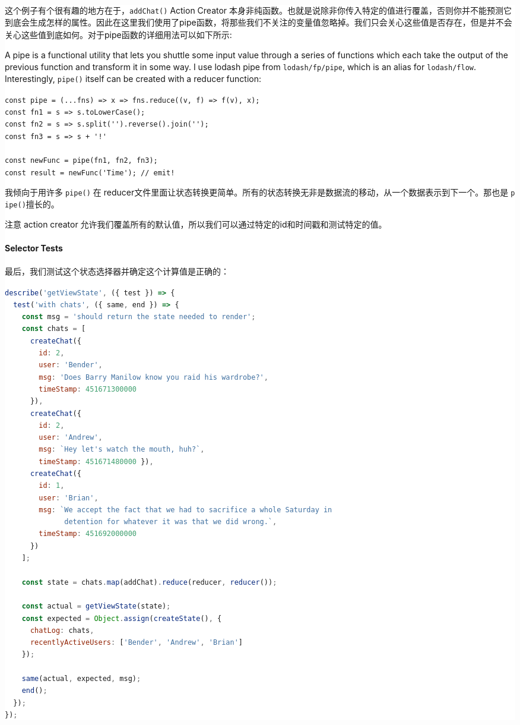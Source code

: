 
这个例子有个很有趣的地方在于，`addChat()`  Action Creator 本身非纯函数。也就是说除非你传入特定的值进行覆盖，否则你并不能预测它到底会生成怎样的属性。因此在这里我们使用了pipe函数，将那些我们不关注的变量值忽略掉。我们只会关心这些值是否存在，但是并不会关心这些值到底如何。对于pipe函数的详细用法可以如下所示:

A pipe is a functional utility that lets you shuttle some input value through a series of functions which each take the output of the previous function and transform it in some way. I use lodash pipe from `lodash/fp/pipe`, which is an alias for `lodash/flow`. Interestingly, `pipe()` itself can be created with a reducer function:

```
const pipe = (...fns) => x => fns.reduce((v, f) => f(v), x);
const fn1 = s => s.toLowerCase();
const fn2 = s => s.split('').reverse().join('');
const fn3 = s => s + '!'

const newFunc = pipe(fn1, fn2, fn3);
const result = newFunc('Time'); // emit!
```

我倾向于用许多 `pipe()` 在 reducer文件里面让状态转换更简单。所有的状态转换无非是数据流的移动，从一个数据表示到下一个。那也是 `pipe()`擅长的。

注意 action creator 允许我们覆盖所有的默认值，所以我们可以通过特定的id和时间戳和测试特定的值。

#### Selector Tests
最后，我们测试这个状态选择器并确定这个计算值是正确的：

```js
describe('getViewState', ({ test }) => {
  test('with chats', ({ same, end }) => {
    const msg = 'should return the state needed to render';
    const chats = [
      createChat({
        id: 2,
        user: 'Bender',
        msg: 'Does Barry Manilow know you raid his wardrobe?',
        timeStamp: 451671300000
      }),
      createChat({
        id: 2,
        user: 'Andrew',
        msg: `Hey let's watch the mouth, huh?`,
        timeStamp: 451671480000 }),
      createChat({
        id: 1,
        user: 'Brian',
        msg: `We accept the fact that we had to sacrifice a whole Saturday in
              detention for whatever it was that we did wrong.`,
        timeStamp: 451692000000
      })
    ];

    const state = chats.map(addChat).reduce(reducer, reducer());

    const actual = getViewState(state);
    const expected = Object.assign(createState(), {
      chatLog: chats,
      recentlyActiveUsers: ['Bender', 'Andrew', 'Brian']
    });

    same(actual, expected, msg);
    end();
  });
});
```
